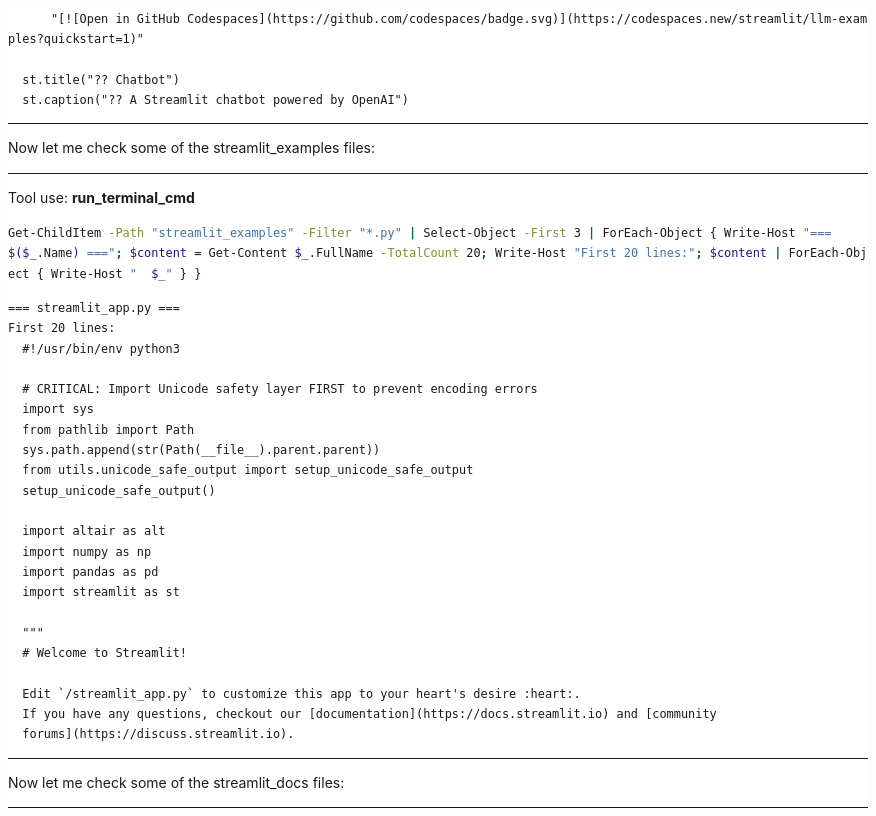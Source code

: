 ```
      "[![Open in GitHub Codespaces](https://github.com/codespaces/badge.svg)](https://codespaces.new/streamlit/llm-examples?quickstart=1)"
  
  st.title("?? Chatbot")
  st.caption("?? A Streamlit chatbot powered by OpenAI")

```

---

Now let me check some of the streamlit_examples files:


---

Tool use: **run_terminal_cmd**

```bash
Get-ChildItem -Path "streamlit_examples" -Filter "*.py" | Select-Object -First 3 | ForEach-Object { Write-Host "=== $($_.Name) ==="; $content = Get-Content $_.FullName -TotalCount 20; Write-Host "First 20 lines:"; $content | ForEach-Object { Write-Host "  $_" } }
```

```
=== streamlit_app.py ===
First 20 lines:
  #!/usr/bin/env python3
  
  # CRITICAL: Import Unicode safety layer FIRST to prevent encoding errors
  import sys
  from pathlib import Path
  sys.path.append(str(Path(__file__).parent.parent))
  from utils.unicode_safe_output import setup_unicode_safe_output
  setup_unicode_safe_output()
  
  import altair as alt
  import numpy as np
  import pandas as pd
  import streamlit as st
  
  """
  # Welcome to Streamlit!
  
  Edit `/streamlit_app.py` to customize this app to your heart's desire :heart:.
  If you have any questions, checkout our [documentation](https://docs.streamlit.io) and [community
  forums](https://discuss.streamlit.io).

```

---

Now let me check some of the streamlit_docs files:


---
